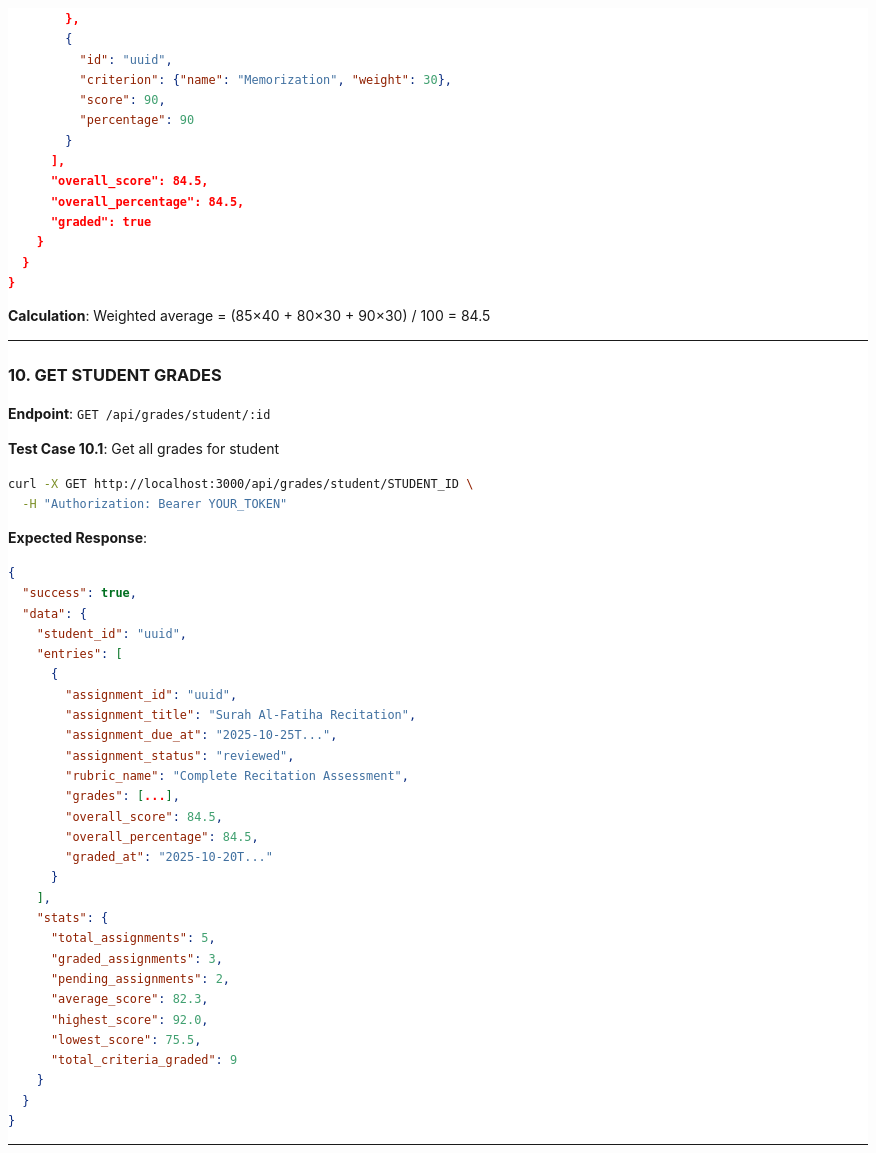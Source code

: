 ```json
        },
        {
          "id": "uuid",
          "criterion": {"name": "Memorization", "weight": 30},
          "score": 90,
          "percentage": 90
        }
      ],
      "overall_score": 84.5,
      "overall_percentage": 84.5,
      "graded": true
    }
  }
}
```

**Calculation**: Weighted average = (85×40 + 80×30 + 90×30) / 100 = 84.5

---

### 10. GET STUDENT GRADES

**Endpoint**: `GET /api/grades/student/:id`

**Test Case 10.1**: Get all grades for student
```bash
curl -X GET http://localhost:3000/api/grades/student/STUDENT_ID \
  -H "Authorization: Bearer YOUR_TOKEN"
```

**Expected Response**:
```json
{
  "success": true,
  "data": {
    "student_id": "uuid",
    "entries": [
      {
        "assignment_id": "uuid",
        "assignment_title": "Surah Al-Fatiha Recitation",
        "assignment_due_at": "2025-10-25T...",
        "assignment_status": "reviewed",
        "rubric_name": "Complete Recitation Assessment",
        "grades": [...],
        "overall_score": 84.5,
        "overall_percentage": 84.5,
        "graded_at": "2025-10-20T..."
      }
    ],
    "stats": {
      "total_assignments": 5,
      "graded_assignments": 3,
      "pending_assignments": 2,
      "average_score": 82.3,
      "highest_score": 92.0,
      "lowest_score": 75.5,
      "total_criteria_graded": 9
    }
  }
}
```

---